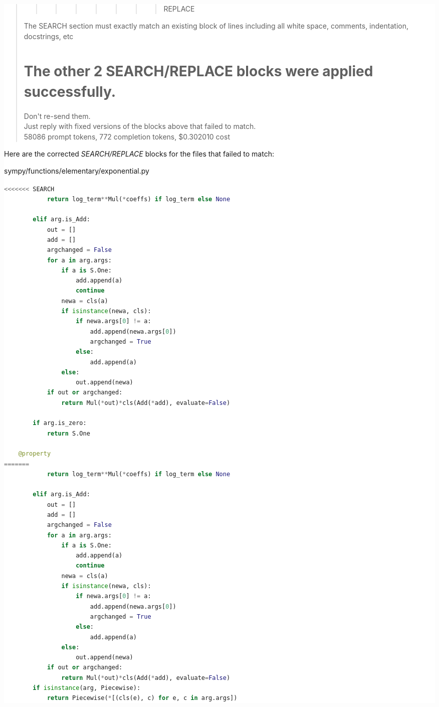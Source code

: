 > >>>>>>> REPLACE  
>   
> The SEARCH section must exactly match an existing block of lines including all white space, comments, indentation, docstrings, etc  
>   
> # The other 2 SEARCH/REPLACE blocks were applied successfully.  
> Don't re-send them.  
> Just reply with fixed versions of the blocks above that failed to match.  
> 58086 prompt tokens, 772 completion tokens, $0.302010 cost  

Here are the corrected *SEARCH/REPLACE* blocks for the files that failed to match:

sympy/functions/elementary/exponential.py
```python
<<<<<<< SEARCH
            return log_term**Mul(*coeffs) if log_term else None

        elif arg.is_Add:
            out = []
            add = []
            argchanged = False
            for a in arg.args:
                if a is S.One:
                    add.append(a)
                    continue
                newa = cls(a)
                if isinstance(newa, cls):
                    if newa.args[0] != a:
                        add.append(newa.args[0])
                        argchanged = True
                    else:
                        add.append(a)
                else:
                    out.append(newa)
            if out or argchanged:
                return Mul(*out)*cls(Add(*add), evaluate=False)

        if arg.is_zero:
            return S.One

    @property
=======
            return log_term**Mul(*coeffs) if log_term else None

        elif arg.is_Add:
            out = []
            add = []
            argchanged = False
            for a in arg.args:
                if a is S.One:
                    add.append(a)
                    continue
                newa = cls(a)
                if isinstance(newa, cls):
                    if newa.args[0] != a:
                        add.append(newa.args[0])
                        argchanged = True
                    else:
                        add.append(a)
                else:
                    out.append(newa)
            if out or argchanged:
                return Mul(*out)*cls(Add(*add), evaluate=False)
        if isinstance(arg, Piecewise):
            return Piecewise(*[(cls(e), c) for e, c in arg.args])
```